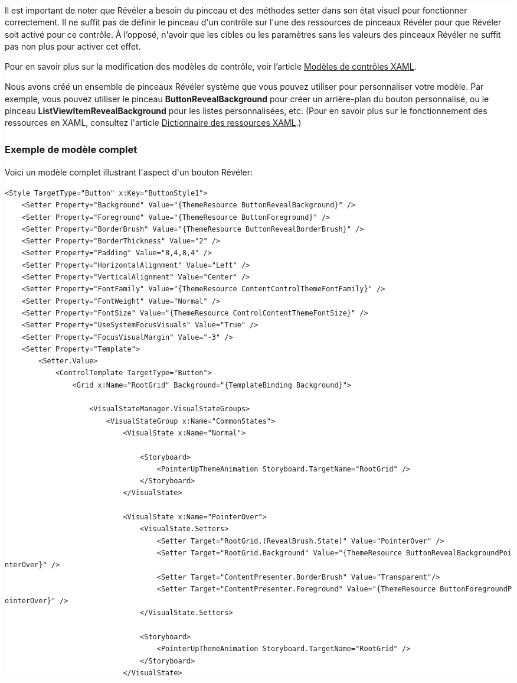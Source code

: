 Il est important de noter que Révéler a besoin du pinceau et des méthodes setter dans son état visuel pour fonctionner correctement. Il ne suffit pas de définir le pinceau d'un contrôle sur l'une des ressources de pinceaux Révéler pour que Révéler soit activé pour ce contrôle. À l’opposé, n'avoir que les cibles ou les paramètres sans les valeurs des pinceaux Révéler ne suffit pas non plus pour activer cet effet.

Pour en savoir plus sur la modification des modèles de contrôle, voir l’article [Modèles de contrôles XAML](../controls-and-patterns/control-templates.md).

Nous avons créé un ensemble de pinceaux Révéler système que vous pouvez utiliser pour personnaliser votre modèle. Par exemple, vous pouvez utiliser le pinceau **ButtonRevealBackground** pour créer un arrière-plan du bouton personnalisé, ou le pinceau **ListViewItemRevealBackground** pour les listes personnalisées, etc. (Pour en savoir plus sur le fonctionnement des ressources en XAML, consultez l'article [Dictionnaire des ressources XAML](../controls-and-patterns/resourcedictionary-and-xaml-resource-references.md).)

### <a name="full-template-example"></a>Exemple de modèle complet

Voici un modèle complet illustrant l'aspect d'un bouton Révéler:

```xaml
<Style TargetType="Button" x:Key="ButtonStyle1">
    <Setter Property="Background" Value="{ThemeResource ButtonRevealBackground}" />
    <Setter Property="Foreground" Value="{ThemeResource ButtonForeground}" />
    <Setter Property="BorderBrush" Value="{ThemeResource ButtonRevealBorderBrush}" />
    <Setter Property="BorderThickness" Value="2" />
    <Setter Property="Padding" Value="8,4,8,4" />
    <Setter Property="HorizontalAlignment" Value="Left" />
    <Setter Property="VerticalAlignment" Value="Center" />
    <Setter Property="FontFamily" Value="{ThemeResource ContentControlThemeFontFamily}" />
    <Setter Property="FontWeight" Value="Normal" />
    <Setter Property="FontSize" Value="{ThemeResource ControlContentThemeFontSize}" />
    <Setter Property="UseSystemFocusVisuals" Value="True" />
    <Setter Property="FocusVisualMargin" Value="-3" />
    <Setter Property="Template">
        <Setter.Value>
            <ControlTemplate TargetType="Button">
                <Grid x:Name="RootGrid" Background="{TemplateBinding Background}">

                    <VisualStateManager.VisualStateGroups>
                        <VisualStateGroup x:Name="CommonStates">
                            <VisualState x:Name="Normal">

                                <Storyboard>
                                    <PointerUpThemeAnimation Storyboard.TargetName="RootGrid" />
                                </Storyboard>
                            </VisualState>

                            <VisualState x:Name="PointerOver">
                                <VisualState.Setters>
                                    <Setter Target="RootGrid.(RevealBrush.State)" Value="PointerOver" />
                                    <Setter Target="RootGrid.Background" Value="{ThemeResource ButtonRevealBackgroundPointerOver}" />
                                    <Setter Target="ContentPresenter.BorderBrush" Value="Transparent"/>
                                    <Setter Target="ContentPresenter.Foreground" Value="{ThemeResource ButtonForegroundPointerOver}" />
                                </VisualState.Setters>

                                <Storyboard>
                                    <PointerUpThemeAnimation Storyboard.TargetName="RootGrid" />
                                </Storyboard>
                            </VisualState>
```